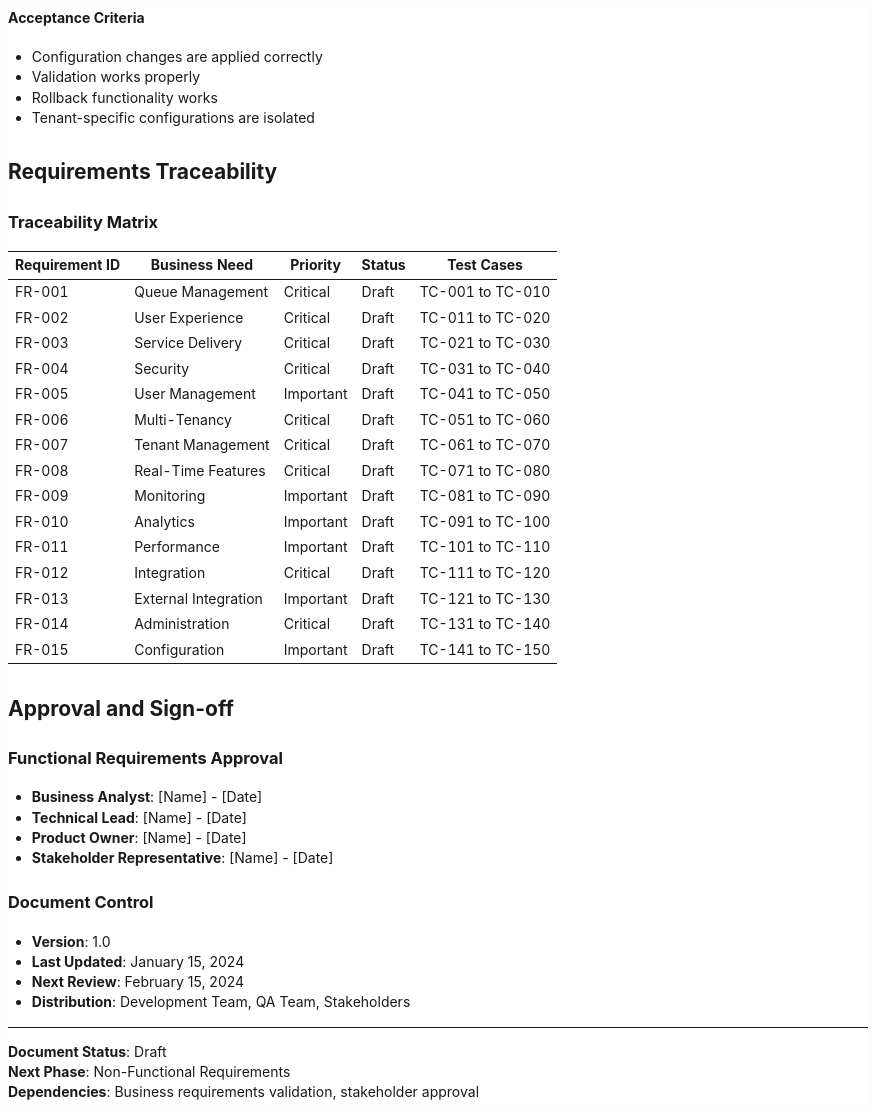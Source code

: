 #### **Acceptance Criteria**
- Configuration changes are applied correctly
- Validation works properly
- Rollback functionality works
- Tenant-specific configurations are isolated

## Requirements Traceability

### **Traceability Matrix**
| Requirement ID | Business Need | Priority | Status | Test Cases |
|----------------|---------------|----------|--------|------------|
| FR-001 | Queue Management | Critical | Draft | TC-001 to TC-010 |
| FR-002 | User Experience | Critical | Draft | TC-011 to TC-020 |
| FR-003 | Service Delivery | Critical | Draft | TC-021 to TC-030 |
| FR-004 | Security | Critical | Draft | TC-031 to TC-040 |
| FR-005 | User Management | Important | Draft | TC-041 to TC-050 |
| FR-006 | Multi-Tenancy | Critical | Draft | TC-051 to TC-060 |
| FR-007 | Tenant Management | Critical | Draft | TC-061 to TC-070 |
| FR-008 | Real-Time Features | Critical | Draft | TC-071 to TC-080 |
| FR-009 | Monitoring | Important | Draft | TC-081 to TC-090 |
| FR-010 | Analytics | Important | Draft | TC-091 to TC-100 |
| FR-011 | Performance | Important | Draft | TC-101 to TC-110 |
| FR-012 | Integration | Critical | Draft | TC-111 to TC-120 |
| FR-013 | External Integration | Important | Draft | TC-121 to TC-130 |
| FR-014 | Administration | Critical | Draft | TC-131 to TC-140 |
| FR-015 | Configuration | Important | Draft | TC-141 to TC-150 |

## Approval and Sign-off

### **Functional Requirements Approval**
- **Business Analyst**: [Name] - [Date]
- **Technical Lead**: [Name] - [Date]
- **Product Owner**: [Name] - [Date]
- **Stakeholder Representative**: [Name] - [Date]

### **Document Control**
- **Version**: 1.0
- **Last Updated**: January 15, 2024
- **Next Review**: February 15, 2024
- **Distribution**: Development Team, QA Team, Stakeholders

---

**Document Status**: Draft  
**Next Phase**: Non-Functional Requirements  
**Dependencies**: Business requirements validation, stakeholder approval

